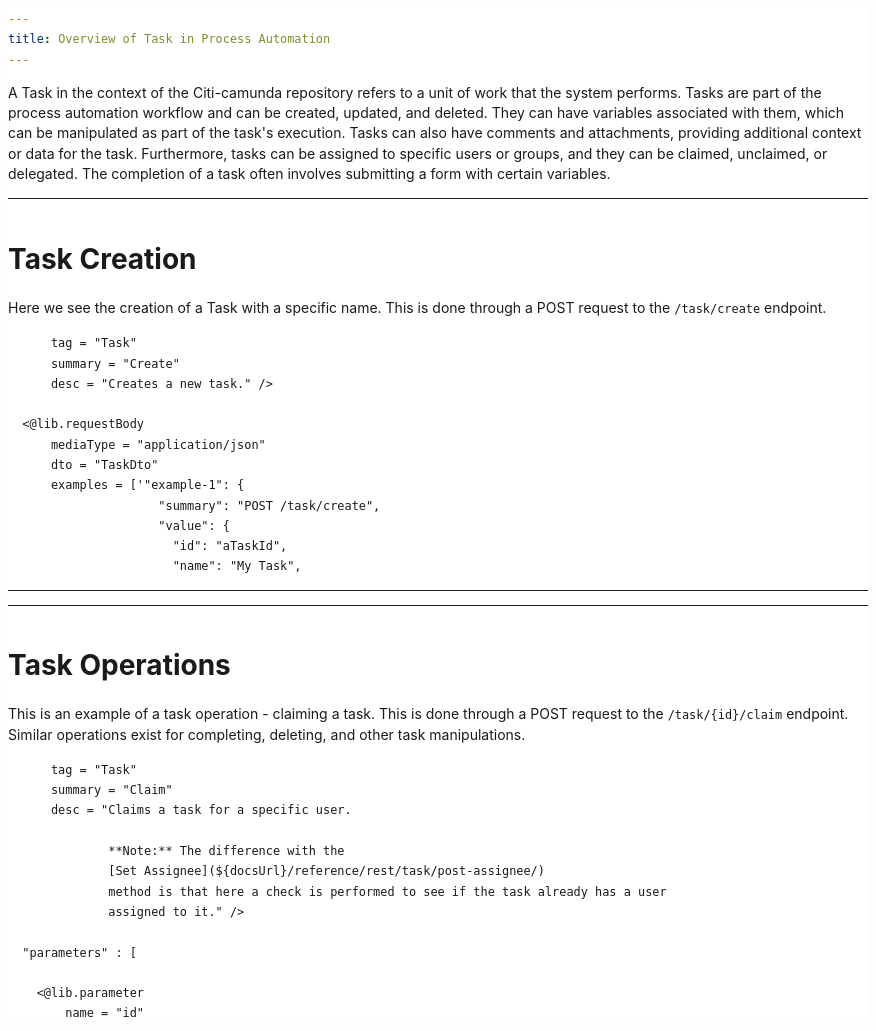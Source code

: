 ```yaml
---
title: Overview of Task in Process Automation
---
```

A Task in the context of the Citi-camunda repository refers to a unit of work that the system performs. Tasks are part of the process automation workflow and can be created, updated, and deleted. They can have variables associated with them, which can be manipulated as part of the task's execution. Tasks can also have comments and attachments, providing additional context or data for the task. Furthermore, tasks can be assigned to specific users or groups, and they can be claimed, unclaimed, or delegated. The completion of a task often involves submitting a form with certain variables.

<SwmSnippet path="/engine-rest/engine-rest-openapi/src/main/templates/paths/task/create/post.ftl" line="6">

---

# Task Creation

Here we see the creation of a Task with a specific name. This is done through a POST request to the `/task/create` endpoint.

```ftl
      tag = "Task"
      summary = "Create"
      desc = "Creates a new task." />

  <@lib.requestBody
      mediaType = "application/json"
      dto = "TaskDto"
      examples = ['"example-1": {
                     "summary": "POST /task/create",
                     "value": {
                       "id": "aTaskId",
                       "name": "My Task",
```

---

</SwmSnippet>

<SwmSnippet path="/engine-rest/engine-rest-openapi/src/main/templates/paths/task/{id}/claim/post.ftl" line="6">

---

# Task Operations

This is an example of a task operation - claiming a task. This is done through a POST request to the `/task/{id}/claim` endpoint. Similar operations exist for completing, deleting, and other task manipulations.

```ftl
      tag = "Task"
      summary = "Claim"
      desc = "Claims a task for a specific user.

              **Note:** The difference with the
              [Set Assignee](${docsUrl}/reference/rest/task/post-assignee/)
              method is that here a check is performed to see if the task already has a user
              assigned to it." />

  "parameters" : [

    <@lib.parameter
        name = "id"
```